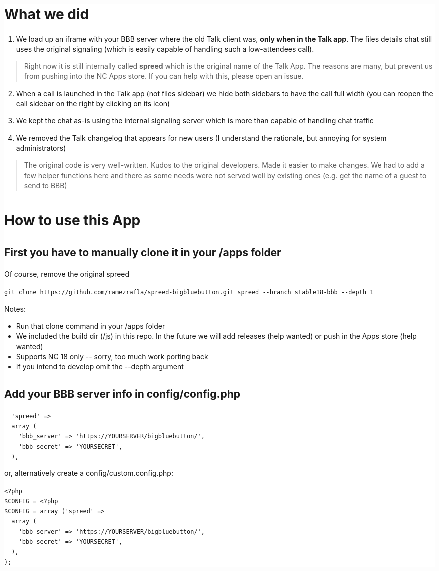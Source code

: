 # What we did

1. We load up an iframe with your BBB server where the old Talk client was, **only when in the Talk app**. The files details chat still uses the original signaling (which is easily capable of handling such a low-attendees call).

> Right now it is still internally called **spreed** which is the original name of the Talk App. The reasons are many, but prevent us from pushing into the NC Apps store. If you can help with this, please open an issue.

2. When a call is launched in the Talk app (not files sidebar) we hide both sidebars to have the call full width (you can reopen the call sidebar on the right by clicking on its icon)

3. We kept the chat as-is using the internal signaling server which is more than capable of handling chat traffic

4. We removed the Talk changelog that appears for new users (I understand the rationale, but annoying for system administrators)

> The original code is very well-written. Kudos to the original developers. Made it easier to make changes. We had to add a few helper functions here and there as some needs were not served well by existing ones (e.g. get the name of a guest to send to BBB)

# How to use this App

## First you have to manually clone it in your /apps folder

Of course, remove the original spreed

`git clone https://github.com/ramezrafla/spreed-bigbluebutton.git spreed --branch stable18-bbb --depth 1`

Notes: 
- Run that clone command in your /apps folder
- We included the build dir (/js) in this repo. In the future we will add releases (help wanted) or push in the Apps store (help wanted)
- Supports NC 18 only -- sorry, too much work porting back
- If you intend to develop omit the --depth argument

## Add your BBB server info in config/config.php

```
  'spreed' =>
  array (
    'bbb_server' => 'https://YOURSERVER/bigbluebutton/',
    'bbb_secret' => 'YOURSECRET',
  ),
```
or, alternatively create a config/custom.config.php: 
```
<?php
$CONFIG = <?php
$CONFIG = array ('spreed' =>
  array (
    'bbb_server' => 'https://YOURSERVER/bigbluebutton/',
    'bbb_secret' => 'YOURSECRET',
  ),
);
```
